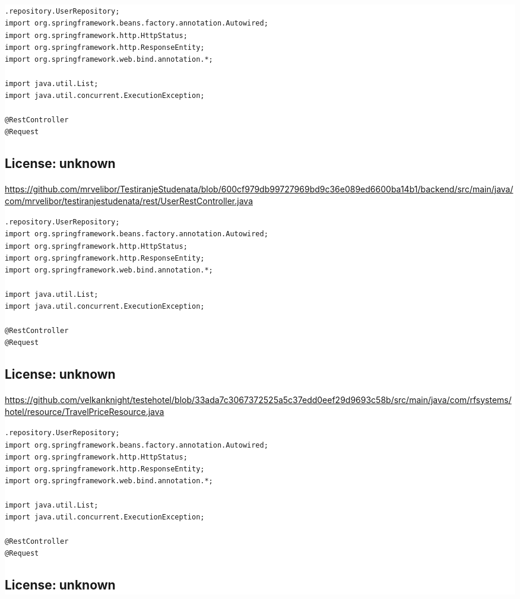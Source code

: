 ```
.repository.UserRepository;
import org.springframework.beans.factory.annotation.Autowired;
import org.springframework.http.HttpStatus;
import org.springframework.http.ResponseEntity;
import org.springframework.web.bind.annotation.*;

import java.util.List;
import java.util.concurrent.ExecutionException;

@RestController
@Request
```

## License: unknown

https://github.com/mrvelibor/TestiranjeStudenata/blob/600cf979db99727969bd9c36e089ed6600ba14b1/backend/src/main/java/com/mrvelibor/testiranjestudenata/rest/UserRestController.java

```
.repository.UserRepository;
import org.springframework.beans.factory.annotation.Autowired;
import org.springframework.http.HttpStatus;
import org.springframework.http.ResponseEntity;
import org.springframework.web.bind.annotation.*;

import java.util.List;
import java.util.concurrent.ExecutionException;

@RestController
@Request
```

## License: unknown

https://github.com/velkanknight/testehotel/blob/33ada7c3067372525a5c37edd0eef29d9693c58b/src/main/java/com/rfsystems/hotel/resource/TravelPriceResource.java

```
.repository.UserRepository;
import org.springframework.beans.factory.annotation.Autowired;
import org.springframework.http.HttpStatus;
import org.springframework.http.ResponseEntity;
import org.springframework.web.bind.annotation.*;

import java.util.List;
import java.util.concurrent.ExecutionException;

@RestController
@Request
```

## License: unknown
